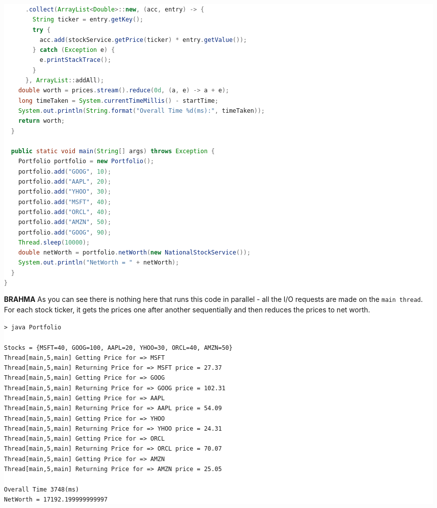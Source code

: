 ```java
      .collect(ArrayList<Double>::new, (acc, entry) -> {
        String ticker = entry.getKey();
        try {
          acc.add(stockService.getPrice(ticker) * entry.getValue());  
        } catch (Exception e) {
          e.printStackTrace();
        }
      }, ArrayList::addAll);
    double worth = prices.stream().reduce(0d, (a, e) -> a + e);
    long timeTaken = System.currentTimeMillis() - startTime;
    System.out.println(String.format("Overall Time %d(ms):", timeTaken));
    return worth;
  }
  
  public static void main(String[] args) throws Exception {
    Portfolio portfolio = new Portfolio();
    portfolio.add("GOOG", 10);
    portfolio.add("AAPL", 20);
    portfolio.add("YHOO", 30);
    portfolio.add("MSFT", 40);
    portfolio.add("ORCL", 40);
    portfolio.add("AMZN", 50);
    portfolio.add("GOOG", 90);
    Thread.sleep(10000);
    double netWorth = portfolio.netWorth(new NationalStockService());
    System.out.println("NetWorth = " + netWorth);
  }
}
```

**BRAHMA** As you can see there is nothing here that runs this code in parallel - all the I/O requests are made on the ```main thread```. For each stock ticker, it gets the prices one after another sequentially and then reduces the prices to net worth.

```shell
> java Portfolio

Stocks = {MSFT=40, GOOG=100, AAPL=20, YHOO=30, ORCL=40, AMZN=50}
Thread[main,5,main] Getting Price for => MSFT
Thread[main,5,main] Returning Price for => MSFT price = 27.37
Thread[main,5,main] Getting Price for => GOOG
Thread[main,5,main] Returning Price for => GOOG price = 102.31
Thread[main,5,main] Getting Price for => AAPL
Thread[main,5,main] Returning Price for => AAPL price = 54.09
Thread[main,5,main] Getting Price for => YHOO
Thread[main,5,main] Returning Price for => YHOO price = 24.31
Thread[main,5,main] Getting Price for => ORCL
Thread[main,5,main] Returning Price for => ORCL price = 70.07
Thread[main,5,main] Getting Price for => AMZN
Thread[main,5,main] Returning Price for => AMZN price = 25.05

Overall Time 3748(ms)
NetWorth = 17192.199999999997
```
